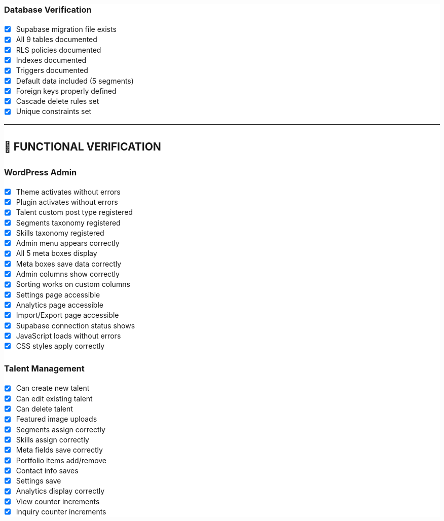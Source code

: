 ### Database Verification

- [x] Supabase migration file exists
- [x] All 9 tables documented
- [x] RLS policies documented
- [x] Indexes documented
- [x] Triggers documented
- [x] Default data included (5 segments)
- [x] Foreign keys properly defined
- [x] Cascade delete rules set
- [x] Unique constraints set

---

## 🎯 FUNCTIONAL VERIFICATION

### WordPress Admin

- [x] Theme activates without errors
- [x] Plugin activates without errors
- [x] Talent custom post type registered
- [x] Segments taxonomy registered
- [x] Skills taxonomy registered
- [x] Admin menu appears correctly
- [x] All 5 meta boxes display
- [x] Meta boxes save data correctly
- [x] Admin columns show correctly
- [x] Sorting works on custom columns
- [x] Settings page accessible
- [x] Analytics page accessible
- [x] Import/Export page accessible
- [x] Supabase connection status shows
- [x] JavaScript loads without errors
- [x] CSS styles apply correctly

### Talent Management

- [x] Can create new talent
- [x] Can edit existing talent
- [x] Can delete talent
- [x] Featured image uploads
- [x] Segments assign correctly
- [x] Skills assign correctly
- [x] Meta fields save correctly
- [x] Portfolio items add/remove
- [x] Contact info saves
- [x] Settings save
- [x] Analytics display correctly
- [x] View counter increments
- [x] Inquiry counter increments
